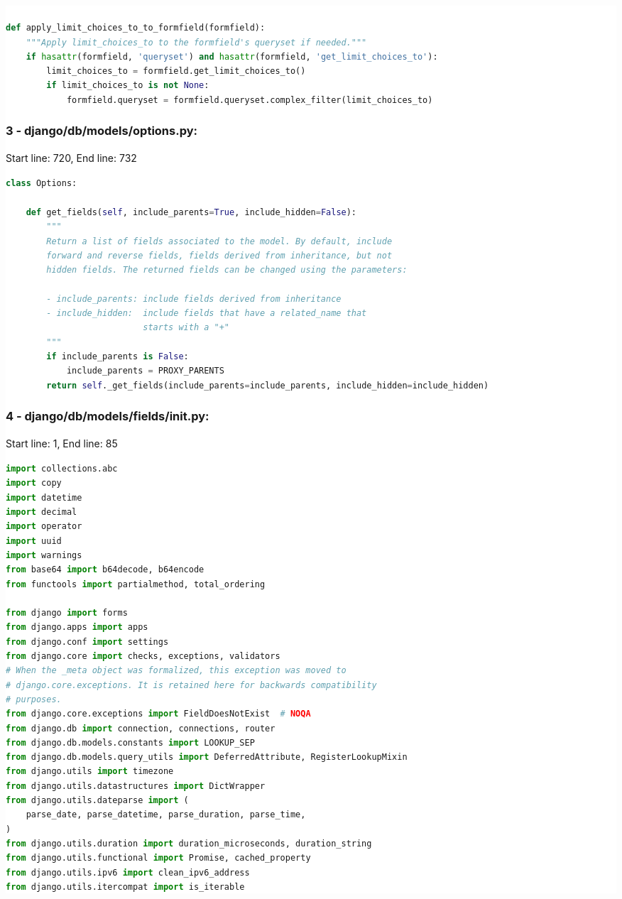 ```python

def apply_limit_choices_to_to_formfield(formfield):
    """Apply limit_choices_to to the formfield's queryset if needed."""
    if hasattr(formfield, 'queryset') and hasattr(formfield, 'get_limit_choices_to'):
        limit_choices_to = formfield.get_limit_choices_to()
        if limit_choices_to is not None:
            formfield.queryset = formfield.queryset.complex_filter(limit_choices_to)
```
### 3 - django/db/models/options.py:

Start line: 720, End line: 732

```python
class Options:

    def get_fields(self, include_parents=True, include_hidden=False):
        """
        Return a list of fields associated to the model. By default, include
        forward and reverse fields, fields derived from inheritance, but not
        hidden fields. The returned fields can be changed using the parameters:

        - include_parents: include fields derived from inheritance
        - include_hidden:  include fields that have a related_name that
                           starts with a "+"
        """
        if include_parents is False:
            include_parents = PROXY_PARENTS
        return self._get_fields(include_parents=include_parents, include_hidden=include_hidden)
```
### 4 - django/db/models/fields/__init__.py:

Start line: 1, End line: 85

```python
import collections.abc
import copy
import datetime
import decimal
import operator
import uuid
import warnings
from base64 import b64decode, b64encode
from functools import partialmethod, total_ordering

from django import forms
from django.apps import apps
from django.conf import settings
from django.core import checks, exceptions, validators
# When the _meta object was formalized, this exception was moved to
# django.core.exceptions. It is retained here for backwards compatibility
# purposes.
from django.core.exceptions import FieldDoesNotExist  # NOQA
from django.db import connection, connections, router
from django.db.models.constants import LOOKUP_SEP
from django.db.models.query_utils import DeferredAttribute, RegisterLookupMixin
from django.utils import timezone
from django.utils.datastructures import DictWrapper
from django.utils.dateparse import (
    parse_date, parse_datetime, parse_duration, parse_time,
)
from django.utils.duration import duration_microseconds, duration_string
from django.utils.functional import Promise, cached_property
from django.utils.ipv6 import clean_ipv6_address
from django.utils.itercompat import is_iterable
```